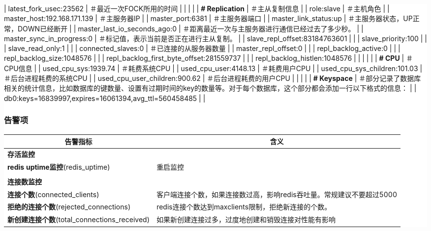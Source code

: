 | latest_fork_usec:23562                               | ＃最近一次FOCK所用的时间                                     |
|                                                      |                                                              |
| **# Replication**                                    | ＃主从复制信息                                               |
| role:slave                                           | ＃主机角色                                                   |
| master_host:192.168.171.139                          | ＃主服务器IP                                                 |
| master_port:6381                                     | ＃主服务器端口                                               |
| master_link_status:up                                | ＃主服务器状态，UP正常，DOWN已经断开                         |
| master_last_io_seconds_ago:0                         | ＃距离最近一次与主服务器进行通信已经过去了多少秒。           |
| master_sync_in_progress:0                            | ＃标记值，表示当前是否正在进行主从复制。                     |
| slave_repl_offset:83184763601                        |                                                              |
| slave_priority:100                                   |                                                              |
| slave_read_only:1                                    |                                                              |
| connected_slaves:0                                   | ＃已连接的从服务器数量                                       |
| master_repl_offset:0                                 |                                                              |
| repl_backlog_active:0                                |                                                              |
| repl_backlog_size:1048576                            |                                                              |
| repl_backlog_first_byte_offset:281559737             |                                                              |
| repl_backlog_histlen:1048576                         |                                                              |
|                                                      |                                                              |
| **# CPU**                                            | ＃CPU信息                                                    |
| used_cpu_sys:1939.74                                 | ＃耗费系统CPU                                                |
| used_cpu_user:4148.13                                | ＃耗费用户CPU                                                |
| used_cpu_sys_children:101.03                         | ＃后台进程耗费的系统CPU                                      |
| used_cpu_user_children:900.62                        | ＃后台进程耗费的用户CPU                                      |
|                                                      |                                                              |
| **# Keyspace**                                       | ＃部分记录了数据库相关的统计信息，比如数据库的键数量、设置有过期时间的key的数量等。对于每个数据库，这个部分都会添加一行以下格式的信息： |
| db0:keys=16839997,expires=16061394,avg_ttl=560458485 |                                                              |

### 告警项

| 告警指标                                          | 含义                                                         |
| ------------------------------------------------- | ------------------------------------------------------------ |
|**存活监控**||
| **redis uptime监控**(redis_uptime)                | 重启监控                                                     |
|||
|**连接数监控**||
| **连接个数**(connected_clients)                   | 客户端连接个数，如果连接数过高，影响redis吞吐量。常规建议不要超过5000 |
| **拒绝的连接个数**(rejected_connections)          | redis连接个数达到maxclients限制，拒绝新连接的个数。          |
| **新创建连接个数**(total_connections_received)    | 如果新创建连接过多，过度地创建和销毁连接对性能有影响         |